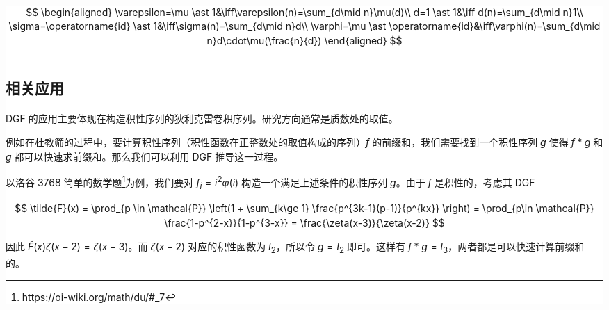 $$
\begin{aligned}
\varepsilon=\mu \ast 1&\iff\varepsilon(n)=\sum_{d\mid n}\mu(d)\\
d=1 \ast 1&\iff d(n)=\sum_{d\mid n}1\\
\sigma=\operatorname{id} \ast 1&\iff\sigma(n)=\sum_{d\mid n}d\\
\varphi=\mu \ast \operatorname{id}&\iff\varphi(n)=\sum_{d\mid n}d\cdot\mu(\frac{n}{d})
\end{aligned}
$$

***

## 相关应用

DGF 的应用主要体现在构造积性序列的狄利克雷卷积序列。研究方向通常是质数处的取值。

例如在杜教筛的过程中，要计算积性序列（积性函数在正整数处的取值构成的序列）$f$ 的前缀和，我们需要找到一个积性序列 $g$ 使得 $f\ast g$ 和 $g$ 都可以快速求前缀和。那么我们可以利用 DGF 推导这一过程。

以洛谷 3768 简单的数学题[^3]为例，我们要对 $f_i = i^2\varphi(i)$ 构造一个满足上述条件的积性序列 $g$。由于 $f$ 是积性的，考虑其 DGF

$$
\tilde{F}(x) = \prod_{p \in \mathcal{P}} \left(1 + \sum_{k\ge 1} \frac{p^{3k-1}(p-1)}{p^{kx}} \right) = \prod_{p\in \mathcal{P}} \frac{1-p^{2-x}}{1-p^{3-x}} = \frac{\zeta(x-3)}{\zeta(x-2)}
$$

因此 $\tilde{F}(x)\zeta(x-2) = \zeta(x-3)$。而 $\zeta(x-2)$ 对应的积性函数为 $I_2$，所以令 $g = I_2$ 即可。这样有 $f\ast g = I_3$，两者都是可以快速计算前缀和的。

[^1]: <https://en.wikipedia.org/wiki/Generating_function#Dirichlet_series_generating_functions_(DGFs>)

[^2]: <https://oi-wiki.org/math/mobius/#_4>

[^3]: <https://oi-wiki.org/math/du/#_7>

[^4]: <https://oi-wiki.org/math/mobius/#dirichlet>
